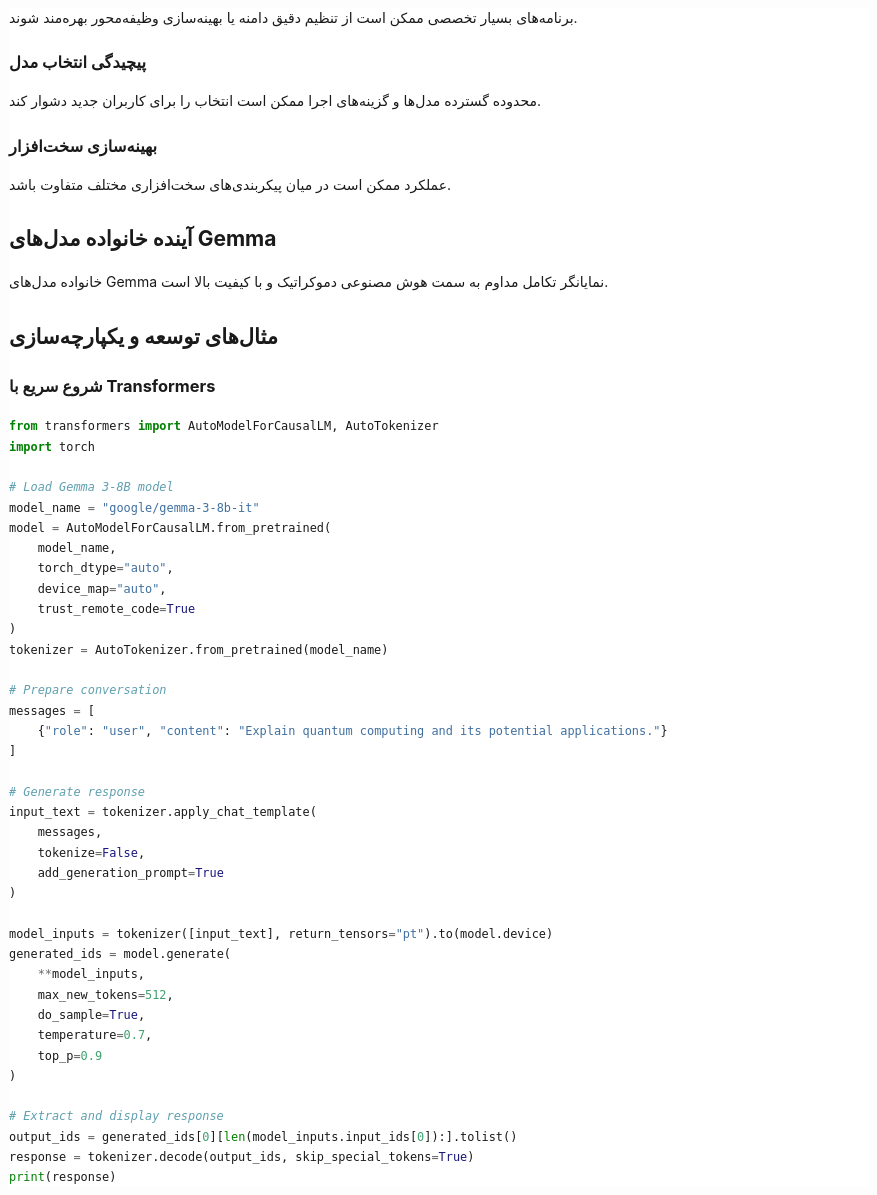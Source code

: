 برنامه‌های بسیار تخصصی ممکن است از تنظیم دقیق دامنه یا بهینه‌سازی وظیفه‌محور بهره‌مند شوند.

### پیچیدگی انتخاب مدل

محدوده گسترده مدل‌ها و گزینه‌های اجرا ممکن است انتخاب را برای کاربران جدید دشوار کند.

### بهینه‌سازی سخت‌افزار

عملکرد ممکن است در میان پیکربندی‌های سخت‌افزاری مختلف متفاوت باشد.

## آینده خانواده مدل‌های Gemma

خانواده مدل‌های Gemma نمایانگر تکامل مداوم به سمت هوش مصنوعی دموکراتیک و با کیفیت بالا است.

## مثال‌های توسعه و یکپارچه‌سازی

### شروع سریع با Transformers

```python
from transformers import AutoModelForCausalLM, AutoTokenizer
import torch

# Load Gemma 3-8B model
model_name = "google/gemma-3-8b-it"
model = AutoModelForCausalLM.from_pretrained(
    model_name,
    torch_dtype="auto",
    device_map="auto",
    trust_remote_code=True
)
tokenizer = AutoTokenizer.from_pretrained(model_name)

# Prepare conversation
messages = [
    {"role": "user", "content": "Explain quantum computing and its potential applications."}
]

# Generate response
input_text = tokenizer.apply_chat_template(
    messages,
    tokenize=False,
    add_generation_prompt=True
)

model_inputs = tokenizer([input_text], return_tensors="pt").to(model.device)
generated_ids = model.generate(
    **model_inputs,
    max_new_tokens=512,
    do_sample=True,
    temperature=0.7,
    top_p=0.9
)

# Extract and display response
output_ids = generated_ids[0][len(model_inputs.input_ids[0]):].tolist()
response = tokenizer.decode(output_ids, skip_special_tokens=True)
print(response)
```
